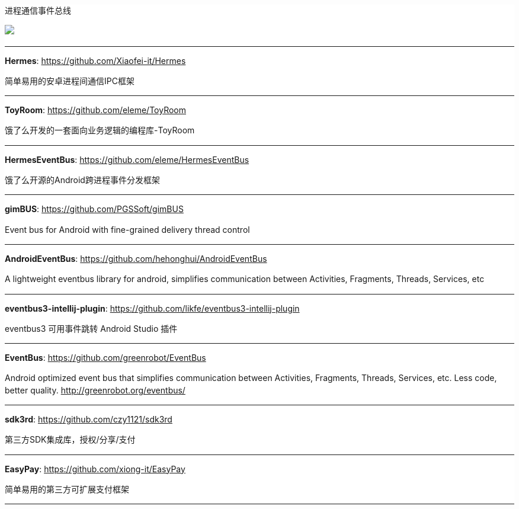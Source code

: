 进程通信事件总线

<img src="https://github.com/NewtronLabs/IpcEventBus/raw/master/Diagram.png" width="400"/>

---

**Hermes**: https://github.com/Xiaofei-it/Hermes

简单易用的安卓进程间通信IPC框架

---

**ToyRoom**: https://github.com/eleme/ToyRoom

饿了么开发的一套面向业务逻辑的编程库-ToyRoom

---

**HermesEventBus**: https://github.com/eleme/HermesEventBus

饿了么开源的Android跨进程事件分发框架

---

**gimBUS**: https://github.com/PGSSoft/gimBUS

Event bus for Android with fine-grained delivery thread control

---

**AndroidEventBus**: https://github.com/hehonghui/AndroidEventBus

A lightweight eventbus library for android, simplifies communication between Activities, Fragments, Threads, Services, etc

---

**eventbus3-intellij-plugin**: https://github.com/likfe/eventbus3-intellij-plugin

eventbus3 可用事件跳转 Android Studio 插件

---

**EventBus**: https://github.com/greenrobot/EventBus

Android optimized event bus that simplifies communication between Activities, Fragments, Threads, Services, etc. Less code, better quality. http://greenrobot.org/eventbus/

---

**sdk3rd**: https://github.com/czy1121/sdk3rd

第三方SDK集成库，授权/分享/支付

---

**EasyPay**: https://github.com/xiong-it/EasyPay

简单易用的第三方可扩展支付框架

---
